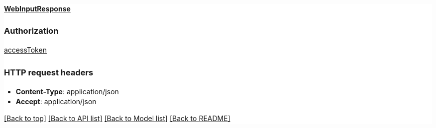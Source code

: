 [**WebInputResponse**](WebInputResponse.md)

### Authorization

[accessToken](../README.md#accessToken)

### HTTP request headers

 - **Content-Type**: application/json
 - **Accept**: application/json

[[Back to top]](#) [[Back to API list]](../README.md#documentation-for-api-endpoints) [[Back to Model list]](../README.md#documentation-for-models) [[Back to README]](../README.md)

